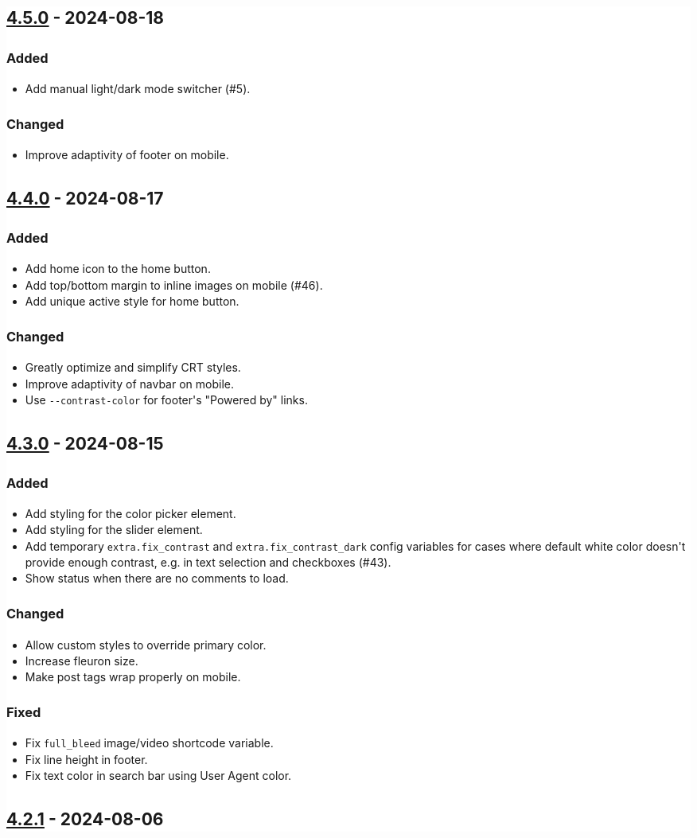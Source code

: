 ## [4.5.0](https://codeberg.org/daudix/duckquill/compare/v4.4.0...v4.5.0) - 2024-08-18

### Added

- Add manual light/dark mode switcher (#5).

### Changed

- Improve adaptivity of footer on mobile.

## [4.4.0](https://codeberg.org/daudix/duckquill/compare/v4.3.0...v4.4.0) - 2024-08-17

### Added

- Add home icon to the home button.
- Add top/bottom margin to inline images on mobile (#46).
- Add unique active style for home button.

### Changed

- Greatly optimize and simplify CRT styles.
- Improve adaptivity of navbar on mobile.
- Use `--contrast-color` for footer's "Powered by" links.

## [4.3.0](https://codeberg.org/daudix/duckquill/compare/v4.2.1...v4.3.0) - 2024-08-15

### Added

- Add styling for the color picker element.
- Add styling for the slider element.
- Add temporary `extra.fix_contrast` and `extra.fix_contrast_dark` config variables for cases where default white color doesn't provide enough contrast, e.g. in text selection and checkboxes (#43).
- Show status when there are no comments to load.

### Changed

- Allow custom styles to override primary color.
- Increase fleuron size.
- Make post tags wrap properly on mobile.

### Fixed

- Fix `full_bleed` image/video shortcode variable.
- Fix line height in footer.
- Fix text color in search bar using User Agent color.

## [4.2.1](https://codeberg.org/daudix/duckquill/compare/v4.2.0...v4.2.1) - 2024-08-06
